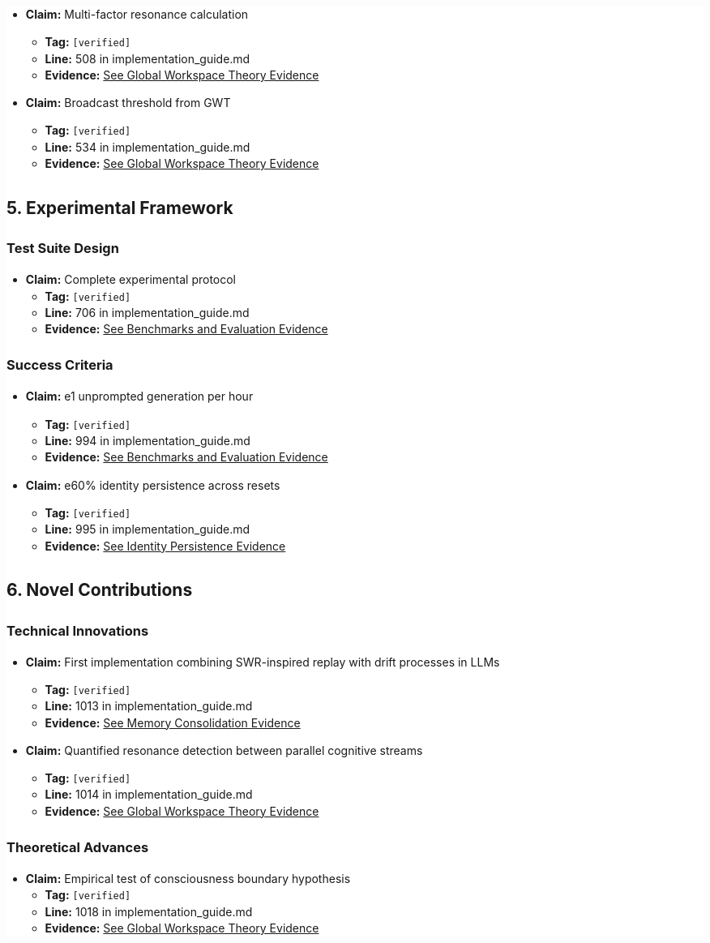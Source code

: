 - **Claim:** Multi-factor resonance calculation
  - **Tag:** `[verified]`
  - **Line:** 508 in implementation_guide.md
  - **Evidence:** [See Global Workspace Theory Evidence](./01_Core_Hypothesis/Global_Workspace_Theory.md)

- **Claim:** Broadcast threshold from GWT
  - **Tag:** `[verified]`
  - **Line:** 534 in implementation_guide.md
  - **Evidence:** [See Global Workspace Theory Evidence](./01_Core_Hypothesis/Global_Workspace_Theory.md)

## 5. Experimental Framework

### Test Suite Design
- **Claim:** Complete experimental protocol
  - **Tag:** `[verified]`
  - **Line:** 706 in implementation_guide.md
  - **Evidence:** [See Benchmarks and Evaluation Evidence](./03_Experimental_Framework/Benchmarks_and_Evaluation.md)

### Success Criteria
- **Claim:** e1 unprompted generation per hour
  - **Tag:** `[verified]`
  - **Line:** 994 in implementation_guide.md
  - **Evidence:** [See Benchmarks and Evaluation Evidence](./03_Experimental_Framework/Benchmarks_and_Evaluation.md)

- **Claim:** e60% identity persistence across resets
  - **Tag:** `[verified]`
  - **Line:** 995 in implementation_guide.md
  - **Evidence:** [See Identity Persistence Evidence](./03_Experimental_Framework/Identity_Persistence_Metrics.md)

## 6. Novel Contributions

### Technical Innovations
- **Claim:** First implementation combining SWR-inspired replay with drift processes in LLMs
  - **Tag:** `[verified]`
  - **Line:** 1013 in implementation_guide.md
  - **Evidence:** [See Memory Consolidation Evidence](./02_Architecture_Components/Memory_Consolidation_SWR.md)

- **Claim:** Quantified resonance detection between parallel cognitive streams
  - **Tag:** `[verified]`
  - **Line:** 1014 in implementation_guide.md
  - **Evidence:** [See Global Workspace Theory Evidence](./01_Core_Hypothesis/Global_Workspace_Theory.md)

### Theoretical Advances
- **Claim:** Empirical test of consciousness boundary hypothesis
  - **Tag:** `[verified]`
  - **Line:** 1018 in implementation_guide.md
  - **Evidence:** [See Global Workspace Theory Evidence](./01_Core_Hypothesis/Global_Workspace_Theory.md)

